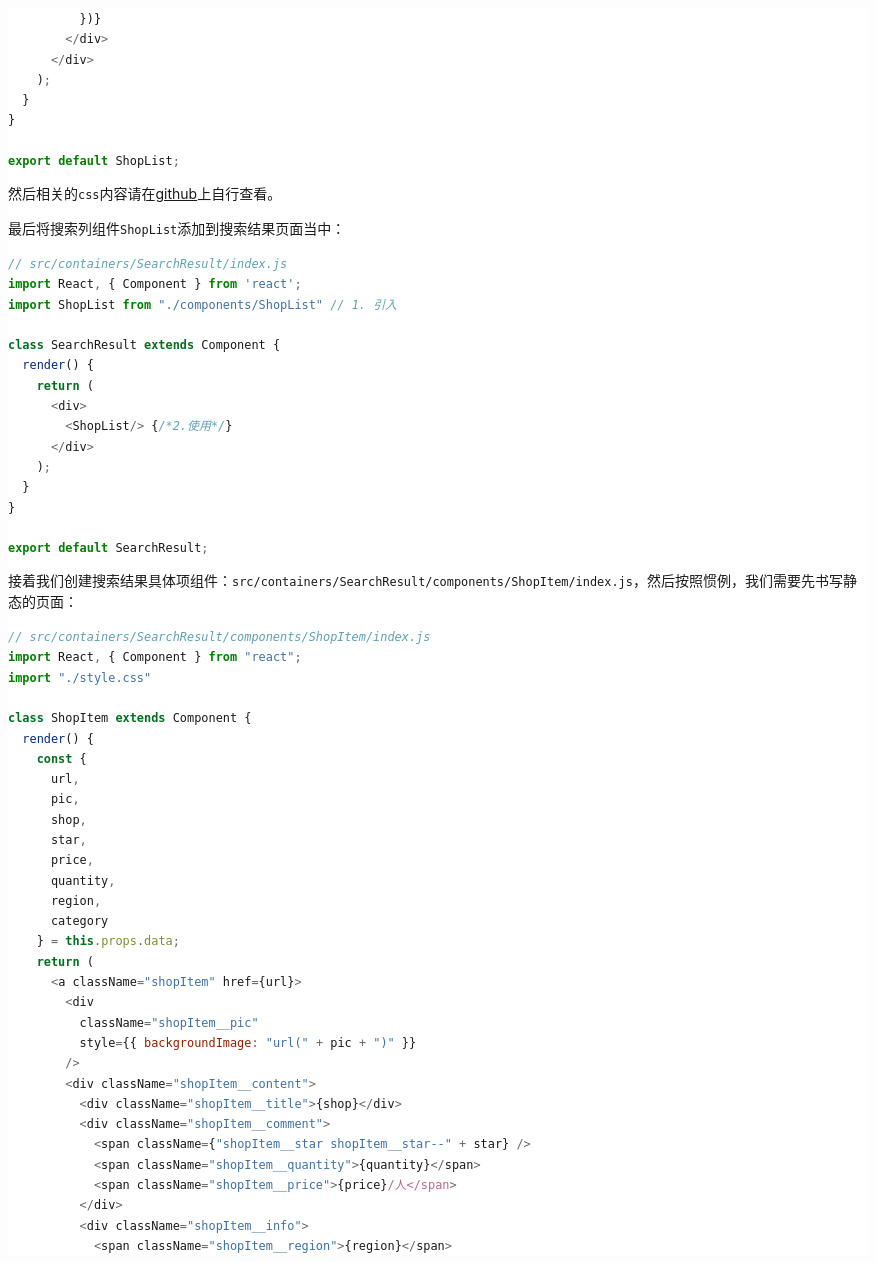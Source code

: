 ```javascript
          })}
        </div>
      </div>
    );
  }
}

export default ShopList;
```
然后相关的`css`内容请在[github](https://github.com/taopoppy/fontdemo/tree/master/dianping-react/src/containers/SearchResult/components/ShopList/style.css)上自行查看。

最后将搜索列组件`ShopList`添加到搜索结果页面当中：
```javascript
// src/containers/SearchResult/index.js
import React, { Component } from 'react';
import ShopList from "./components/ShopList" // 1. 引入

class SearchResult extends Component {
  render() {
    return (
      <div>
        <ShopList/> {/*2.使用*/}
      </div>
    );
  }
}

export default SearchResult;
```

接着我们创建搜索结果具体项组件：`src/containers/SearchResult/components/ShopItem/index.js`，然后按照惯例，我们需要先书写静态的页面：
```javascript
// src/containers/SearchResult/components/ShopItem/index.js
import React, { Component } from "react";
import "./style.css"

class ShopItem extends Component {
  render() {
    const {
      url,
      pic,
      shop,
      star,
      price,
      quantity,
      region,
      category
    } = this.props.data;
    return (
      <a className="shopItem" href={url}>
        <div
          className="shopItem__pic"
          style={{ backgroundImage: "url(" + pic + ")" }}
        />
        <div className="shopItem__content">
          <div className="shopItem__title">{shop}</div>
          <div className="shopItem__comment">
            <span className={"shopItem__star shopItem__star--" + star} />
            <span className="shopItem__quantity">{quantity}</span>
            <span className="shopItem__price">{price}/人</span>
          </div>
          <div className="shopItem__info">
            <span className="shopItem__region">{region}</span>
```